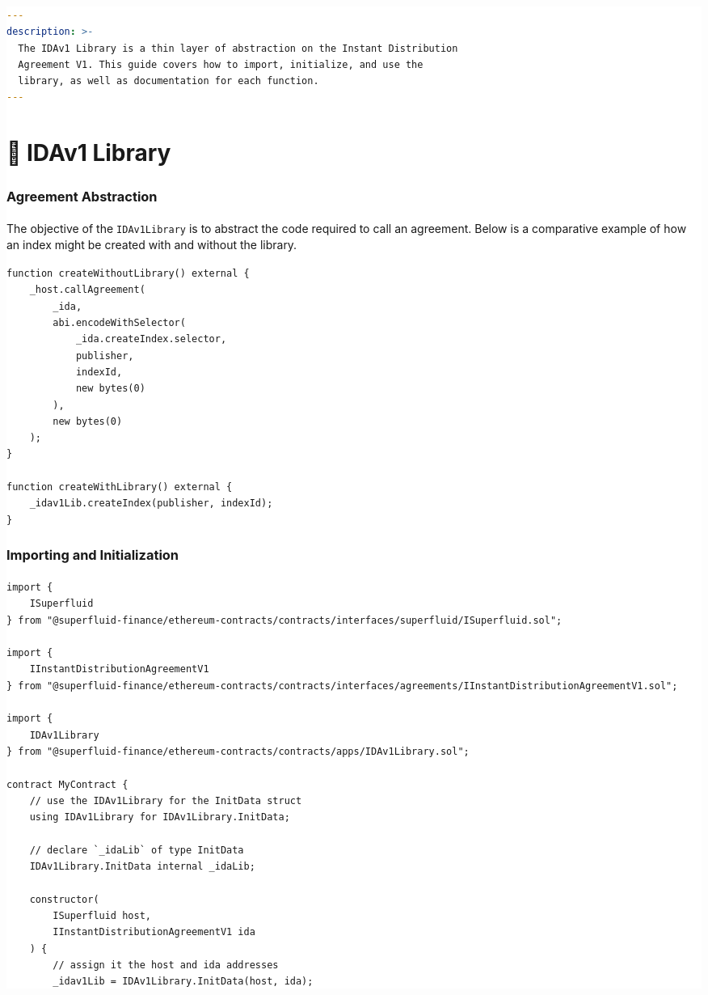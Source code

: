 ```yaml
---
description: >-
  The IDAv1 Library is a thin layer of abstraction on the Instant Distribution
  Agreement V1. This guide covers how to import, initialize, and use the
  library, as well as documentation for each function.
---
```


# 📕 IDAv1 Library

### Agreement Abstraction

The objective of the `IDAv1Library` is to abstract the code required to call an agreement. Below is a comparative example of how an index might be created with and without the library.

```solidity
function createWithoutLibrary() external {
    _host.callAgreement(
        _ida,
        abi.encodeWithSelector(
            _ida.createIndex.selector,
            publisher,
            indexId,
            new bytes(0)
        ),
        new bytes(0)
    );
}

function createWithLibrary() external {
    _idav1Lib.createIndex(publisher, indexId);
}
```

### Importing and Initialization

```solidity
import {
    ISuperfluid
} from "@superfluid-finance/ethereum-contracts/contracts/interfaces/superfluid/ISuperfluid.sol";

import {
    IInstantDistributionAgreementV1
} from "@superfluid-finance/ethereum-contracts/contracts/interfaces/agreements/IInstantDistributionAgreementV1.sol";

import {
    IDAv1Library
} from "@superfluid-finance/ethereum-contracts/contracts/apps/IDAv1Library.sol";

contract MyContract {
    // use the IDAv1Library for the InitData struct
    using IDAv1Library for IDAv1Library.InitData;
    
    // declare `_idaLib` of type InitData
    IDAv1Library.InitData internal _idaLib;
    
    constructor(
        ISuperfluid host,
        IInstantDistributionAgreementV1 ida
    ) {
        // assign it the host and ida addresses
        _idav1Lib = IDAv1Library.InitData(host, ida);
```